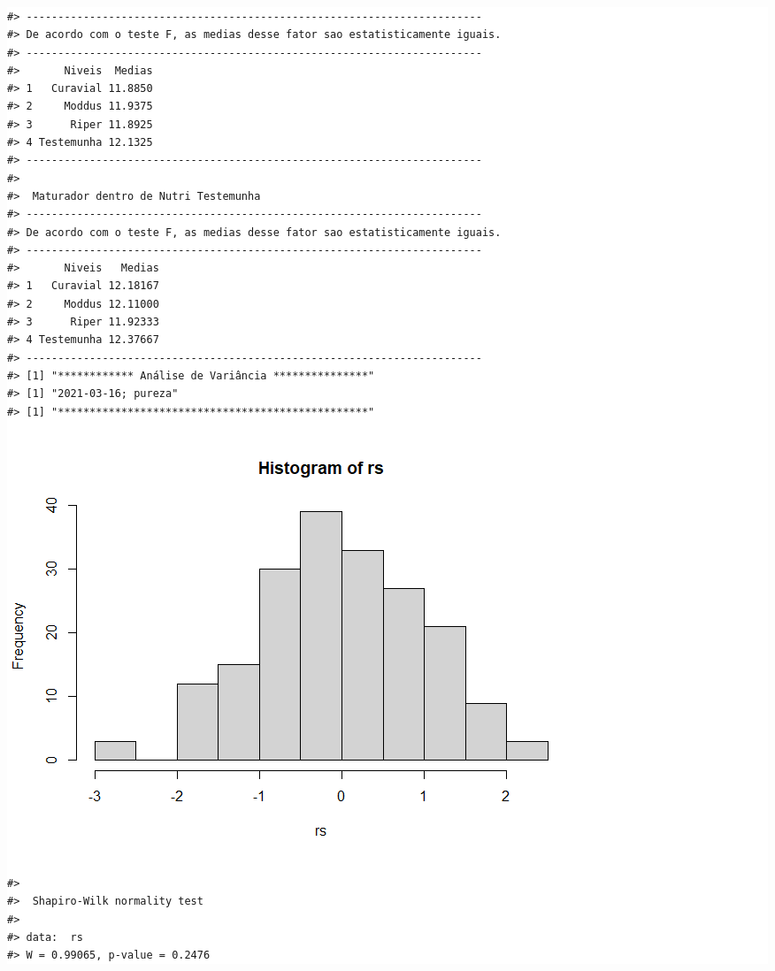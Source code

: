     #> ------------------------------------------------------------------------
    #> De acordo com o teste F, as medias desse fator sao estatisticamente iguais.
    #> ------------------------------------------------------------------------
    #>       Niveis  Medias
    #> 1   Curavial 11.8850
    #> 2     Moddus 11.9375
    #> 3      Riper 11.8925
    #> 4 Testemunha 12.1325
    #> ------------------------------------------------------------------------
    #> 
    #>  Maturador dentro de Nutri Testemunha
    #> ------------------------------------------------------------------------
    #> De acordo com o teste F, as medias desse fator sao estatisticamente iguais.
    #> ------------------------------------------------------------------------
    #>       Niveis   Medias
    #> 1   Curavial 12.18167
    #> 2     Moddus 12.11000
    #> 3      Riper 11.92333
    #> 4 Testemunha 12.37667
    #> ------------------------------------------------------------------------
    #> [1] "************ Análise de Variância ***************"
    #> [1] "2021-03-16; pureza"
    #> [1] "*************************************************"

![](README_files/figure-gfm/unnamed-chunk-6-11.png)

    #> 
    #>  Shapiro-Wilk normality test
    #> 
    #> data:  rs
    #> W = 0.99065, p-value = 0.2476
